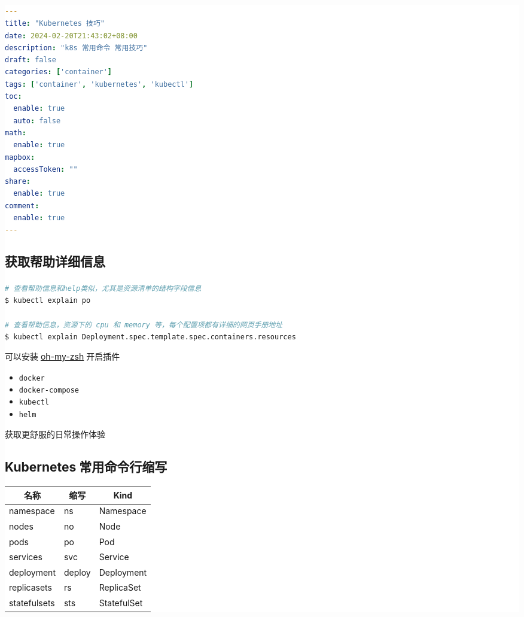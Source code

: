 ```yaml
---
title: "Kubernetes 技巧"
date: 2024-02-20T21:43:02+08:00
description: "k8s 常用命令 常用技巧"
draft: false
categories: ['container']
tags: ['container', 'kubernetes', 'kubectl']
toc:
  enable: true
  auto: false
math:
  enable: true
mapbox:
  accessToken: ""
share:
  enable: true
comment:
  enable: true
---
```


## 获取帮助详细信息

```bash
# 查看帮助信息和help类似，尤其是资源清单的结构字段信息
$ kubectl explain po

# 查看帮助信息，资源下的 cpu 和 memory 等，每个配置项都有详细的网页手册地址
$ kubectl explain Deployment.spec.template.spec.containers.resources
```

可以安装 [oh-my-zsh](https://github.com/ohmyzsh/ohmyzsh) 开启插件

- `docker`
- `docker-compose`
- `kubectl`
- `helm`

获取更舒服的日常操作体验

## Kubernetes 常用命令行缩写

| 名称         | 缩写   | Kind        |
| ------------ | ------ | ----------- |
| namespace    | ns     | Namespace   |
| nodes        | no     | Node        |
| pods         | po     | Pod         |
| services     | svc    | Service     |
| deployment   | deploy | Deployment  |
| replicasets  | rs     | ReplicaSet  |
| statefulsets | sts    | StatefulSet |
